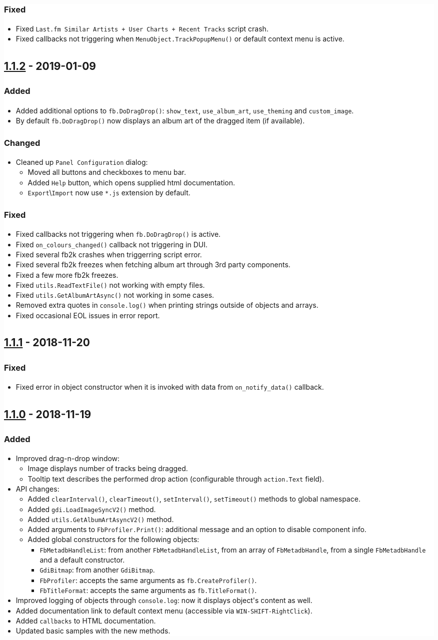 ### Fixed
- Fixed `Last.fm Similar Artists + User Charts + Recent Tracks` script crash.
- Fixed callbacks not triggering when `MenuObject.TrackPopupMenu()` or default context menu is active.

## [1.1.2][] - 2019-01-09
### Added
- Added additional options to `fb.DoDragDrop()`: `show_text`, `use_album_art`, `use_theming` and `custom_image`.
- By default `fb.DoDragDrop()` now displays an album art of the dragged item (if available).

### Changed
- Cleaned up `Panel Configuration` dialog:
  - Moved all buttons and checkboxes to menu bar.
  - Added `Help` button, which opens supplied html documentation.
  - `Export`\\`Import` now use `*.js` extension by default.

### Fixed
- Fixed callbacks not triggering when `fb.DoDragDrop()` is active.
- Fixed `on_colours_changed()` callback not triggering in DUI.
- Fixed several fb2k crashes when triggerring script error.
- Fixed several fb2k freezes when fetching album art through 3rd party components.
- Fixed a few more fb2k freezes.
- Fixed `utils.ReadTextFile()` not working with empty files.
- Fixed `utils.GetAlbumArtAsync()` not working in some cases.
- Removed extra quotes in `console.log()` when printing strings outside of objects and arrays.
- Fixed occasional EOL issues in error report.

## [1.1.1][] - 2018-11-20
### Fixed
- Fixed error in object constructor when it is invoked with data from `on_notify_data()` callback.

## [1.1.0][] - 2018-11-19
### Added
- Improved drag-n-drop window:
  - Image displays number of tracks being dragged.
  - Tooltip text describes the performed drop action (configurable through `action.Text` field).
- API changes:
  - Added `clearInterval()`, `clearTimeout()`, `setInterval()`, `setTimeout()` methods to global namespace.
  - Added `gdi.LoadImageSyncV2()` method.
  - Added `utils.GetAlbumArtAsyncV2()` method.
  - Added arguments to `FbProfiler.Print()`: additional message and an option to disable component info.
  - Added global constructors for the following objects:
    - `FbMetadbHandleList`: from another `FbMetadbHandleList`, from an array of `FbMetadbHandle`, from a single `FbMetadbHandle` and a default constructor.
    - `GdiBitmap`: from another `GdiBitmap`.
    - `FbProfiler`: accepts the same arguments as `fb.CreateProfiler()`.
    - `FbTitleFormat`: accepts the same arguments as `fb.TitleFormat()`.
- Improved logging of objects through `console.log`: now it displays object's content as well.
- Added documentation link to default context menu (accessible via `WIN-SHIFT-RightClick`).
- Added `callbacks` to HTML documentation.
- Updated basic samples with the new methods.


[unreleased]: https://github.com/theqwertiest/foo_spider_monkey_panel/compare/v1.3.1...HEAD
[1.3.1]: https://github.com/TheQwertiest/foo_spider_monkey_panel/compare/v1.3.0...v1.3.1
[1.3.0]: https://github.com/TheQwertiest/foo_spider_monkey_panel/compare/v1.2.3...v1.3.0
[1.2.3]: https://github.com/TheQwertiest/foo_spider_monkey_panel/compare/v1.2.2-preview...v1.2.3
[1.2.2]: https://github.com/TheQwertiest/foo_spider_monkey_panel/compare/v1.2.1...v1.2.2-preview
[1.2.1]: https://github.com/TheQwertiest/foo_spider_monkey_panel/compare/v1.2.0...v1.2.1
[1.2.0]: https://github.com/TheQwertiest/foo_spider_monkey_panel/compare/v1.1.5...v1.2.0
[1.1.5]: https://github.com/TheQwertiest/foo_spider_monkey_panel/compare/v1.1.4...v1.1.5
[1.1.4]: https://github.com/TheQwertiest/foo_spider_monkey_panel/compare/v1.1.3...v1.1.4
[1.1.3]: https://github.com/TheQwertiest/foo_spider_monkey_panel/compare/v1.1.2...v1.1.3
[1.1.2]: https://github.com/TheQwertiest/foo_spider_monkey_panel/compare/v1.1.1...v1.1.2
[1.1.1]: https://github.com/TheQwertiest/foo_spider_monkey_panel/compare/v1.1.0...v1.1.1
[1.1.0]: https://github.com/TheQwertiest/foo_spider_monkey_panel/compare/v1.0.5...v1.1.0
[1.0.5]: https://github.com/TheQwertiest/foo_spider_monkey_panel/compare/v1.0.4...v1.0.5
[1.0.4]: https://github.com/TheQwertiest/foo_spider_monkey_panel/compare/v1.0.3...v1.0.4
[1.0.3]: https://github.com/TheQwertiest/foo_spider_monkey_panel/compare/v1.0.2...v1.0.3
[1.0.2]: https://github.com/TheQwertiest/foo_spider_monkey_panel/compare/v1.0.1...v1.0.2
[1.0.1]: https://github.com/TheQwertiest/foo_spider_monkey_panel/compare/v1.0.0...v1.0.1
[1.0.0]: https://github.com/TheQwertiest/foo_spider_monkey_panel/compare/vanilla_2_0...v1.0.0